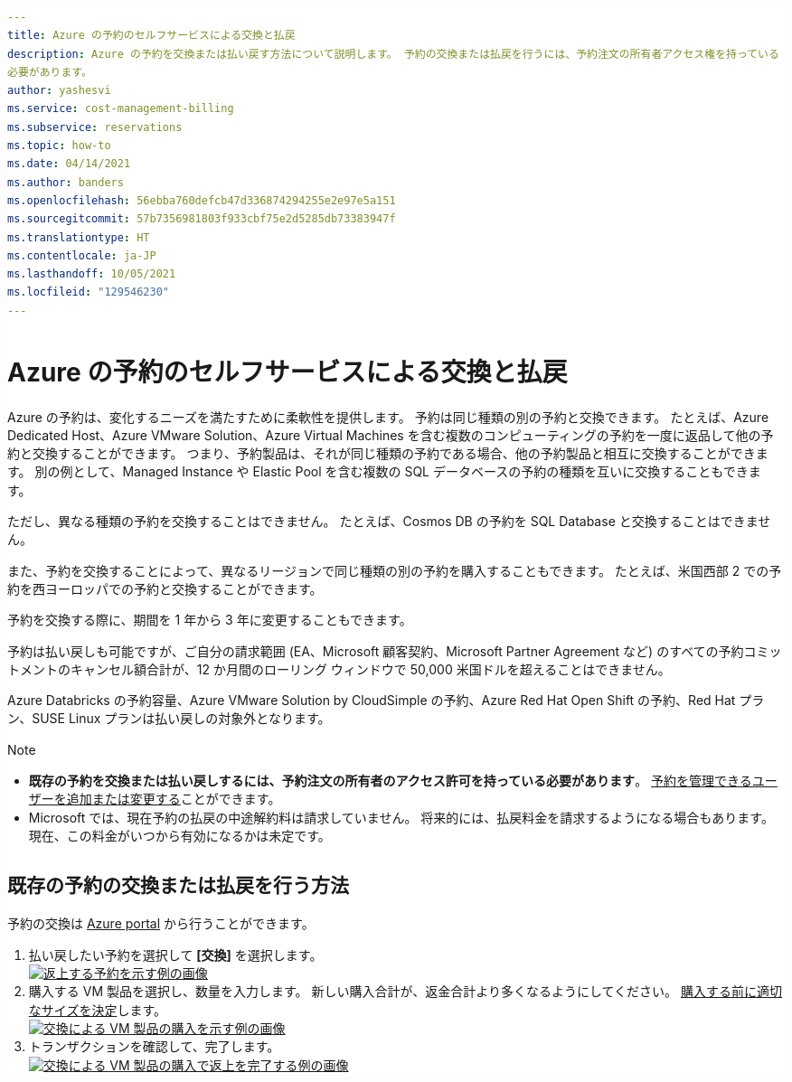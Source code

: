 ```yaml
---
title: Azure の予約のセルフサービスによる交換と払戻
description: Azure の予約を交換または払い戻す方法について説明します。 予約の交換または払戻を行うには、予約注文の所有者アクセス権を持っている必要があります。
author: yashesvi
ms.service: cost-management-billing
ms.subservice: reservations
ms.topic: how-to
ms.date: 04/14/2021
ms.author: banders
ms.openlocfilehash: 56ebba760defcb47d336874294255e2e97e5a151
ms.sourcegitcommit: 57b7356981803f933cbf75e2d5285db73383947f
ms.translationtype: HT
ms.contentlocale: ja-JP
ms.lasthandoff: 10/05/2021
ms.locfileid: "129546230"
---
```

# <a name="self-service-exchanges-and-refunds-for-azure-reservations"></a>Azure の予約のセルフサービスによる交換と払戻

Azure の予約は、変化するニーズを満たすために柔軟性を提供します。 予約は同じ種類の別の予約と交換できます。 たとえば、Azure Dedicated Host、Azure VMware Solution、Azure Virtual Machines を含む複数のコンピューティングの予約を一度に返品して他の予約と交換することができます。 つまり、予約製品は、それが同じ種類の予約である場合、他の予約製品と相互に交換することができます。 別の例として、Managed Instance や Elastic Pool を含む複数の SQL データベースの予約の種類を互いに交換することもできます。

ただし、異なる種類の予約を交換することはできません。 たとえば、Cosmos DB の予約を SQL Database と交換することはできません。

また、予約を交換することによって、異なるリージョンで同じ種類の別の予約を購入することもできます。 たとえば、米国西部 2 での予約を西ヨーロッパでの予約と交換することができます。

予約を交換する際に、期間を 1 年から 3 年に変更することもできます。

予約は払い戻しも可能ですが、ご自分の請求範囲 (EA、Microsoft 顧客契約、Microsoft Partner Agreement など) のすべての予約コミットメントのキャンセル額合計が、12 か月間のローリング ウィンドウで 50,000 米国ドルを超えることはできません。

Azure Databricks の予約容量、Azure VMware Solution by CloudSimple の予約、Azure Red Hat Open Shift の予約、Red Hat プラン、SUSE Linux プランは払い戻しの対象外となります。

> [!NOTE]
> - **既存の予約を交換または払い戻しするには、予約注文の所有者のアクセス許可を持っている必要があります**。 [予約を管理できるユーザーを追加または変更する](./manage-reserved-vm-instance.md#who-can-manage-a-reservation-by-default)ことができます。
> - Microsoft では、現在予約の払戻の中途解約料は請求していません。 将来的には、払戻料金を請求するようになる場合もあります。 現在、この料金がいつから有効になるかは未定です。

## <a name="how-to-exchange-or-refund-an-existing-reservation"></a>既存の予約の交換または払戻を行う方法

予約の交換は [Azure portal](https://portal.azure.com/#blade/Microsoft_Azure_Reservations/ReservationsBrowseBlade) から行うことができます。

1. 払い戻したい予約を選択して **[交換]** を選択します。  
    [![返上する予約を示す例の画像](./media/exchange-and-refund-azure-reservations/exchange-refund-return.png)](./media/exchange-and-refund-azure-reservations/exchange-refund-return.png#lightbox)
1. 購入する VM 製品を選択し、数量を入力します。 新しい購入合計が、返金合計より多くなるようにしてください。 [購入する前に適切なサイズを決定](../../virtual-machines/prepay-reserved-vm-instances.md#determine-the-right-vm-size-before-you-buy)します。  
    [![交換による VM 製品の購入を示す例の画像](./media/exchange-and-refund-azure-reservations/exchange-refund-select-purchase.png)](./media/exchange-and-refund-azure-reservations/exchange-refund-select-purchase.png#lightbox)
1. トランザクションを確認して、完了します。  
    [![交換による VM 製品の購入で返上を完了する例の画像](./media/exchange-and-refund-azure-reservations/exchange-refund-confirm-exchange.png)](./media/exchange-and-refund-azure-reservations/exchange-refund-confirm-exchange.png#lightbox)
